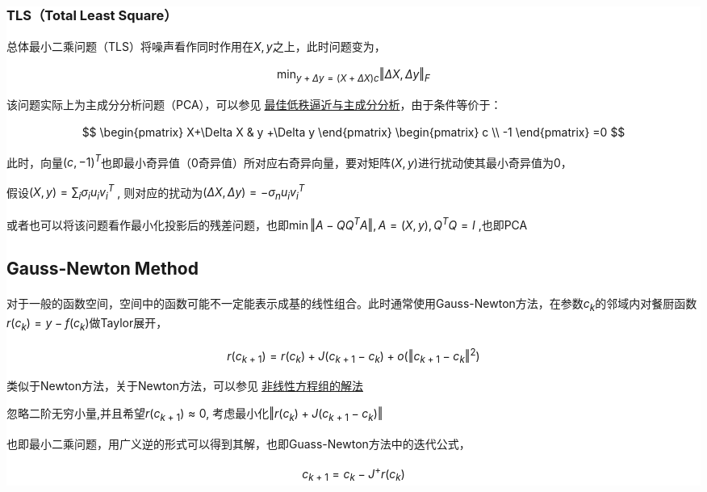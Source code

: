 ### TLS（Total Least Square）



总体最小二乘问题（TLS）将噪声看作同时作用在$X,y$之上，此时问题变为，



$$
\min_{y +\Delta y  = (X+ \Delta X) c} \Vert \Delta X, \Delta y \Vert_F
$$



该问题实际上为主成分分析问题（PCA），可以参见 [最佳低秩逼近与主成分分析](https://truenobility303.github.io/Low-Rank-Approximation/)，由于条件等价于：



$$
\begin{pmatrix}
X+\Delta X & y +\Delta y 
\end{pmatrix}
\begin{pmatrix}
c \\
-1
\end{pmatrix}
=0
$$



此时，向量$(c,-1)^T$也即最小奇异值（0奇异值）所对应右奇异向量，要对矩阵$(X,y)$进行扰动使其最小奇异值为0，

假设$(X,y) = \sum_i \sigma_i u_i v_i^T$ , 则对应的扰动为$(\Delta X,\Delta y) = -\sigma_n u_i v_i^T$

或者也可以将该问题看作最小化投影后的残差问题，也即$\min \Vert A - QQ^T A\Vert ,A = (X,y),Q^TQ=I$ ,也即PCA



## Gauss-Newton Method

对于一般的函数空间，空间中的函数可能不一定能表示成基的线性组合。此时通常使用Gauss-Newton方法，在参数$c_k$的邻域内对餐厨函数$r(c_k) = y - f(c_k)$做Taylor展开，


$$
r(c_{k+1}) = r(c_k) + J (c_{k+1} - c_k) + o(\Vert c_{k+1} - c_k \Vert ^2)
$$


类似于Newton方法，关于Newton方法，可以参见 [非线性方程组的解法](https://truenobility303.github.io/Nonlinear-Equation/)

忽略二阶无穷小量,并且希望$r(c_{k+1}) \approx 0$, 考虑最小化$\Vert r(c_k) + J(c_{k+1} -c_k) \Vert$

也即最小二乘问题，用广义逆的形式可以得到其解，也即Guass-Newton方法中的迭代公式，


$$
c_{k+1} = c_k - J^{+} r(c_k)
$$

